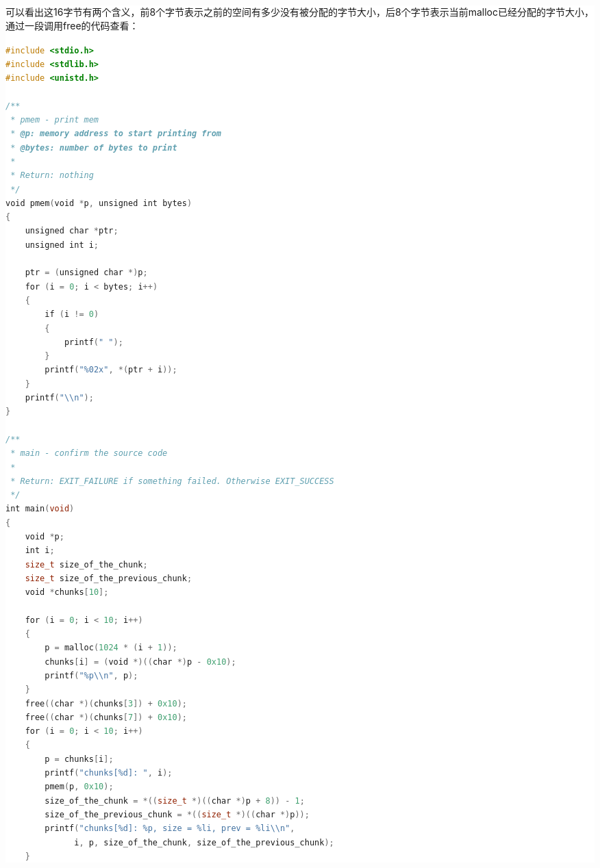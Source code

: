 ```c
```

可以看出这16字节有两个含义，前8个字节表示之前的空间有多少没有被分配的字节大小，后8个字节表示当前malloc已经分配的字节大小，通过一段调用free的代码查看：

```cpp
#include <stdio.h>
#include <stdlib.h>
#include <unistd.h>

/**
 * pmem - print mem
 * @p: memory address to start printing from
 * @bytes: number of bytes to print
 *
 * Return: nothing
 */
void pmem(void *p, unsigned int bytes)
{
    unsigned char *ptr;
    unsigned int i;

    ptr = (unsigned char *)p;
    for (i = 0; i < bytes; i++)
    {
        if (i != 0)
        {
            printf(" ");
        }
        printf("%02x", *(ptr + i));
    }
    printf("\\n");
}

/**
 * main - confirm the source code
 *
 * Return: EXIT_FAILURE if something failed. Otherwise EXIT_SUCCESS
 */
int main(void)
{
    void *p;
    int i;
    size_t size_of_the_chunk;
    size_t size_of_the_previous_chunk;
    void *chunks[10];

    for (i = 0; i < 10; i++)
    {
        p = malloc(1024 * (i + 1));
        chunks[i] = (void *)((char *)p - 0x10);
        printf("%p\\n", p);
    }
    free((char *)(chunks[3]) + 0x10);
    free((char *)(chunks[7]) + 0x10);
    for (i = 0; i < 10; i++)
    {
        p = chunks[i];
        printf("chunks[%d]: ", i);
        pmem(p, 0x10);
        size_of_the_chunk = *((size_t *)((char *)p + 8)) - 1;
        size_of_the_previous_chunk = *((size_t *)((char *)p));
        printf("chunks[%d]: %p, size = %li, prev = %li\\n",
              i, p, size_of_the_chunk, size_of_the_previous_chunk);
    }
```
